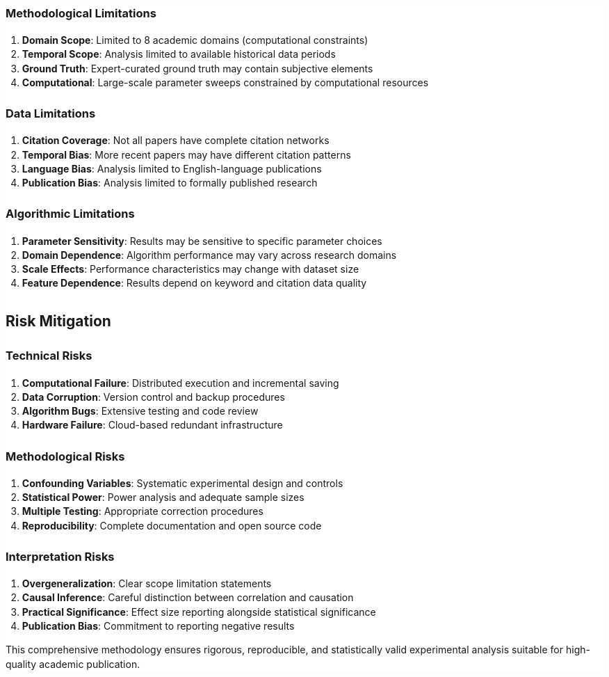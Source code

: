 ### Methodological Limitations

1. **Domain Scope**: Limited to 8 academic domains (computational constraints)
2. **Temporal Scope**: Analysis limited to available historical data periods
3. **Ground Truth**: Expert-curated ground truth may contain subjective elements
4. **Computational**: Large-scale parameter sweeps constrained by computational resources

### Data Limitations

1. **Citation Coverage**: Not all papers have complete citation networks
2. **Temporal Bias**: More recent papers may have different citation patterns
3. **Language Bias**: Analysis limited to English-language publications
4. **Publication Bias**: Analysis limited to formally published research

### Algorithmic Limitations

1. **Parameter Sensitivity**: Results may be sensitive to specific parameter choices
2. **Domain Dependence**: Algorithm performance may vary across research domains
3. **Scale Effects**: Performance characteristics may change with dataset size
4. **Feature Dependence**: Results depend on keyword and citation data quality

## Risk Mitigation

### Technical Risks

1. **Computational Failure**: Distributed execution and incremental saving
2. **Data Corruption**: Version control and backup procedures
3. **Algorithm Bugs**: Extensive testing and code review
4. **Hardware Failure**: Cloud-based redundant infrastructure

### Methodological Risks

1. **Confounding Variables**: Systematic experimental design and controls
2. **Statistical Power**: Power analysis and adequate sample sizes
3. **Multiple Testing**: Appropriate correction procedures
4. **Reproducibility**: Complete documentation and open source code

### Interpretation Risks

1. **Overgeneralization**: Clear scope limitation statements
2. **Causal Inference**: Careful distinction between correlation and causation
3. **Practical Significance**: Effect size reporting alongside statistical significance
4. **Publication Bias**: Commitment to reporting negative results

This comprehensive methodology ensures rigorous, reproducible, and statistically valid experimental analysis suitable for high-quality academic publication. 